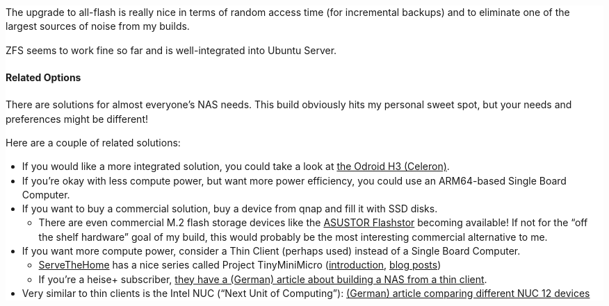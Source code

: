 The upgrade to all-flash is really nice in terms of random access time (for incremental backups) and to eliminate one of the largest sources of noise from my builds.

ZFS seems to work fine so far and is well-integrated into Ubuntu Server.

#### Related Options

There are solutions for almost everyone’s NAS needs. This build obviously hits my personal sweet spot, but your needs and preferences might be different!

Here are a couple of related solutions:

* If you would like a more integrated solution, you could take a look at [the Odroid H3 (Celeron)](https://www.heise.de/ratgeber/Einplatinencomputer-Odroid-H3-als-NAS-und-Heimserver-einrichten-7496088.html).
* If you’re okay with less compute power, but want more power efficiency, you could use an ARM64-based Single Board Computer.
* If you want to buy a commercial solution, buy a device from qnap and fill it with SSD disks.
  * There are even commercial M.2 flash storage devices like the [ASUSTOR Flashstor](https://www.jeffgeerling.com/blog/2023/first-look-asustors-new-12-bay-all-m2-nvme-ssd-nas) becoming available! If not for the “off the shelf hardware” goal of my build, this would probably be the most interesting commercial alternative to me.
* If you want more compute power, consider a Thin Client (perhaps used) instead of a Single Board Computer.
  * [ServeTheHome](https://www.servethehome.com/) has a nice series called Project TinyMiniMicro ([introduction](https://www.servethehome.com/introducing-project-tinyminimicro-home-lab-revolution/), [blog posts](https://www.servethehome.com/tag/tinyminimicro/))
  * If you’re a heise+ subscriber, [they have a (German) article about building a NAS from a thin client](https://www.heise.de/ratgeber/Schlank-guenstig-stromsparend-NAS-mit-Thin-Client-im-Eigenbau-7546763.html).
* Very similar to thin clients is the Intel NUC (“Next Unit of Computing”): [(German) article comparing different NUC 12 devices](https://www.golem.de/news/nuc-12-pro-test-mini-kraftpakete-fuers-buero-und-mediacenter-2303-172992.html)
